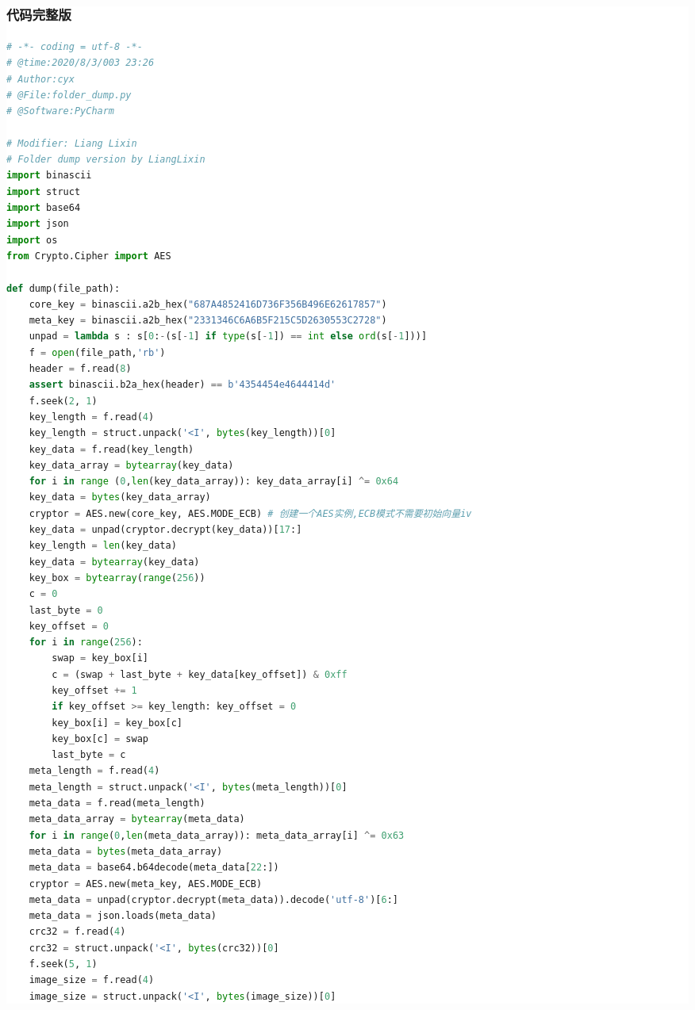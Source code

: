 ### 代码完整版

```python
# -*- coding = utf-8 -*-
# @time:2020/8/3/003 23:26
# Author:cyx
# @File:folder_dump.py
# @Software:PyCharm

# Modifier: Liang Lixin
# Folder dump version by LiangLixin
import binascii
import struct
import base64
import json
import os
from Crypto.Cipher import AES

def dump(file_path):
    core_key = binascii.a2b_hex("687A4852416D736F356B496E62617857")
    meta_key = binascii.a2b_hex("2331346C6A6B5F215C5D2630553C2728")
    unpad = lambda s : s[0:-(s[-1] if type(s[-1]) == int else ord(s[-1]))]
    f = open(file_path,'rb')
    header = f.read(8)
    assert binascii.b2a_hex(header) == b'4354454e4644414d'
    f.seek(2, 1)
    key_length = f.read(4)
    key_length = struct.unpack('<I', bytes(key_length))[0]
    key_data = f.read(key_length)
    key_data_array = bytearray(key_data)
    for i in range (0,len(key_data_array)): key_data_array[i] ^= 0x64
    key_data = bytes(key_data_array)
    cryptor = AES.new(core_key, AES.MODE_ECB) # 创建一个AES实例,ECB模式不需要初始向量iv
    key_data = unpad(cryptor.decrypt(key_data))[17:]
    key_length = len(key_data)
    key_data = bytearray(key_data)
    key_box = bytearray(range(256))
    c = 0
    last_byte = 0
    key_offset = 0
    for i in range(256):
        swap = key_box[i]
        c = (swap + last_byte + key_data[key_offset]) & 0xff
        key_offset += 1
        if key_offset >= key_length: key_offset = 0
        key_box[i] = key_box[c]
        key_box[c] = swap
        last_byte = c
    meta_length = f.read(4)
    meta_length = struct.unpack('<I', bytes(meta_length))[0]
    meta_data = f.read(meta_length)
    meta_data_array = bytearray(meta_data)
    for i in range(0,len(meta_data_array)): meta_data_array[i] ^= 0x63
    meta_data = bytes(meta_data_array)
    meta_data = base64.b64decode(meta_data[22:])
    cryptor = AES.new(meta_key, AES.MODE_ECB)
    meta_data = unpad(cryptor.decrypt(meta_data)).decode('utf-8')[6:]
    meta_data = json.loads(meta_data)
    crc32 = f.read(4)
    crc32 = struct.unpack('<I', bytes(crc32))[0]
    f.seek(5, 1)
    image_size = f.read(4)
    image_size = struct.unpack('<I', bytes(image_size))[0]
```